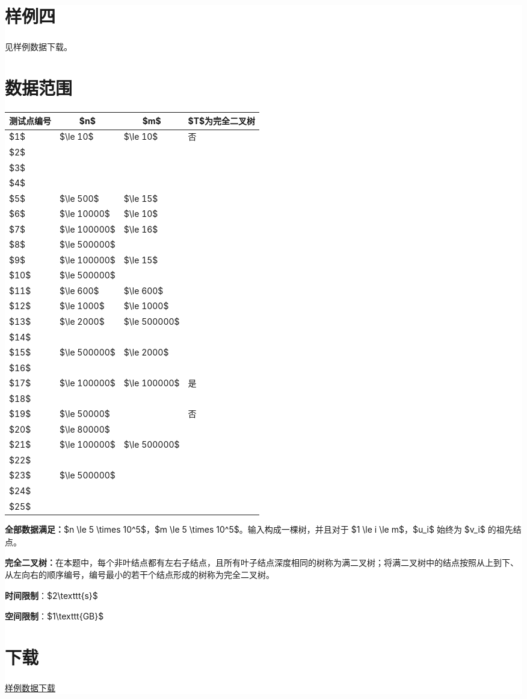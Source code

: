 # 样例四


<p>见样例数据下载。</p>

# 数据范围


<div class="table-responsive">
    <table class="table table-bordered table-text-center table-vertical-middle"><thead><tr><th>测试点编号</th><th>$n$</th><th>$m$</th><th>$T$为完全二叉树</th></tr></thead><tbody><tr><td>$1$</td><td rowspan="4">$\le 10$</td><td rowspan="4">$\le 10$</td><td rowspan="16">否</td></tr><tr><td>$2$</td></tr><tr><td>$3$</td></tr><tr><td>$4$</td></tr><tr><td>$5$</td><td>$\le 500$</td><td>$\le 15$</td></tr><tr><td>$6$</td><td>$\le 10000$</td><td>$\le 10$</td></tr><tr><td>$7$</td><td>$\le 100000$</td><td rowspan="2">$\le 16$</td></tr><tr><td>$8$</td><td>$\le 500000$</td></tr><tr><td>$9$</td><td>$\le 100000$</td><td rowspan="2">$\le 15$</td></tr><tr><td>$10$</td><td>$\le 500000$</td></tr><tr><td>$11$</td><td>$\le 600$</td><td>$\le 600$</td></tr><tr><td>$12$</td><td>$\le 1000$</td><td>$\le 1000$</td></tr><tr><td>$13$</td><td rowspan="2">$\le 2000$</td><td rowspan="2">$\le 500000$</td></tr><tr><td>$14$</td></tr><tr><td>$15$</td><td rowspan="2">$\le 500000$</td><td rowspan="2">$\le 2000$</td></tr><tr><td>$16$</td></tr><tr><td>$17$</td><td rowspan="2">$\le 100000$</td><td rowspan="4">$\le 100000$</td><td rowspan="2">是</td></tr><tr><td>$18$</td></tr><tr><td>$19$</td><td>$\le 50000$</td><td rowspan="7">否</td></tr><tr><td>$20$</td><td>$\le 80000$</td></tr><tr><td>$21$</td><td rowspan="2">$\le 100000$</td><td rowspan="5">$\le 500000$</td></tr><tr><td>$22$</td></tr><tr><td>$23$</td><td rowspan="3">$\le 500000$</td></tr><tr><td>$24$</td></tr><tr><td>$25$</td></tr></tbody></table></div>

<p><strong>全部数据满足：</strong>$n \le 5 \times 10^5$，$m \le 5 \times 10^5$。输入构成一棵树，并且对于 $1 \le i \le m$，$u_i$ 始终为 $v_i$ 的祖先结点。</p>
<p><strong>完全二叉树：</strong>在本题中，每个非叶结点都有左右子结点，且所有叶子结点深度相同的树称为满二叉树；将满二叉树中的结点按照从上到下、从左向右的顺序编号，编号最小的若干个结点形成的树称为完全二叉树。</p>
<p><strong>时间限制</strong>：$2\texttt{s}$</p>
<p><strong>空间限制</strong>：$1\texttt{GB}$</p>

# 下载


<p><a href="/download.php?type=problem&amp;id=559">样例数据下载</a></p>
